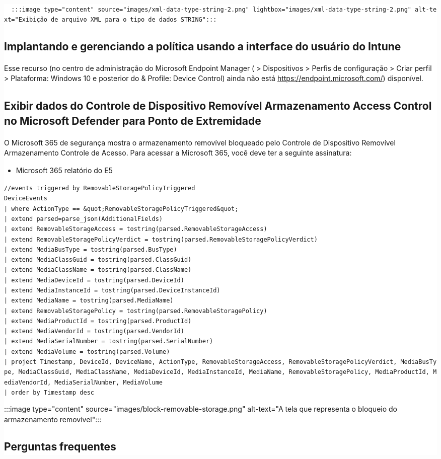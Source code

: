      :::image type="content" source="images/xml-data-type-string-2.png" lightbox="images/xml-data-type-string-2.png" alt-text="Exibição de arquivo XML para o tipo de dados STRING":::

## <a name="deploying-and-managing-policy-by-using-intune-user-interface"></a>Implantando e gerenciando a política usando a interface do usuário do Intune

Esse recurso (no centro de administração do Microsoft Endpoint Manager ( > Dispositivos > Perfis de configuração > Criar perfil > Plataforma: Windows 10 e posterior do & Profile: Device Control) ainda não está https://endpoint.microsoft.com/) disponível. 

## <a name="view-device-control-removable-storage-access-control-data-in-microsoft-defender-for-endpoint"></a>Exibir dados do Controle de Dispositivo Removível Armazenamento Access Control no Microsoft Defender para Ponto de Extremidade

O Microsoft 365 de segurança mostra o armazenamento removível bloqueado pelo Controle de Dispositivo Removível Armazenamento Controle de Acesso. Para acessar a Microsoft 365, você deve ter a seguinte assinatura:

- Microsoft 365 relatório do E5

```kusto
//events triggered by RemovableStoragePolicyTriggered
DeviceEvents
| where ActionType == &quot;RemovableStoragePolicyTriggered&quot; 
| extend parsed=parse_json(AdditionalFields) 
| extend RemovableStorageAccess = tostring(parsed.RemovableStorageAccess)  
| extend RemovableStoragePolicyVerdict = tostring(parsed.RemovableStoragePolicyVerdict)  
| extend MediaBusType = tostring(parsed.BusType)  
| extend MediaClassGuid = tostring(parsed.ClassGuid)
| extend MediaClassName = tostring(parsed.ClassName)
| extend MediaDeviceId = tostring(parsed.DeviceId) 
| extend MediaInstanceId = tostring(parsed.DeviceInstanceId) 
| extend MediaName = tostring(parsed.MediaName) 
| extend RemovableStoragePolicy = tostring(parsed.RemovableStoragePolicy)  
| extend MediaProductId = tostring(parsed.ProductId)  
| extend MediaVendorId = tostring(parsed.VendorId)  
| extend MediaSerialNumber = tostring(parsed.SerialNumber)  
| extend MediaVolume = tostring(parsed.Volume)  
| project Timestamp, DeviceId, DeviceName, ActionType, RemovableStorageAccess, RemovableStoragePolicyVerdict, MediaBusType, MediaClassGuid, MediaClassName, MediaDeviceId, MediaInstanceId, MediaName, RemovableStoragePolicy, MediaProductId, MediaVendorId, MediaSerialNumber, MediaVolume 
| order by Timestamp desc
```

:::image type="content" source="images/block-removable-storage.png" alt-text="A tela que representa o bloqueio do armazenamento removível":::

## <a name="frequently-asked-questions"></a>Perguntas frequentes
